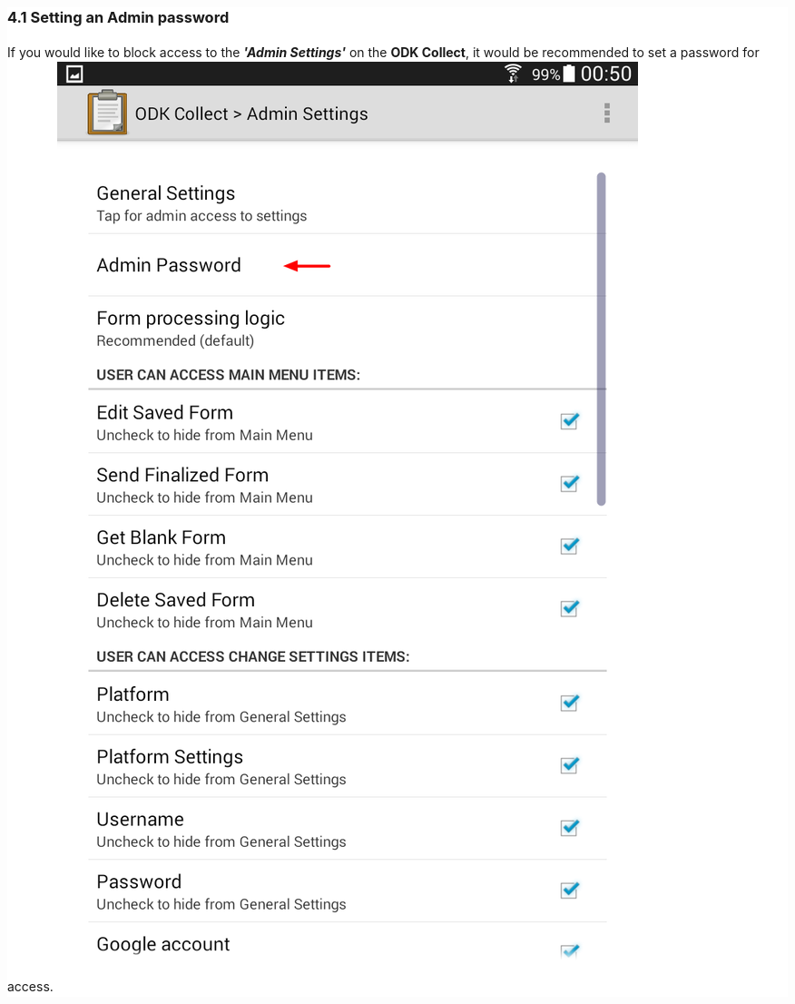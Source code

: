 ### 4.1 Setting an Admin password
If you would like to block access to the ***'Admin Settings'*** on the **ODK Collect**, it would be recommended to set a password for access.
<img src="/img/tutorials/setting-an-admin-password.png" />
<br />
